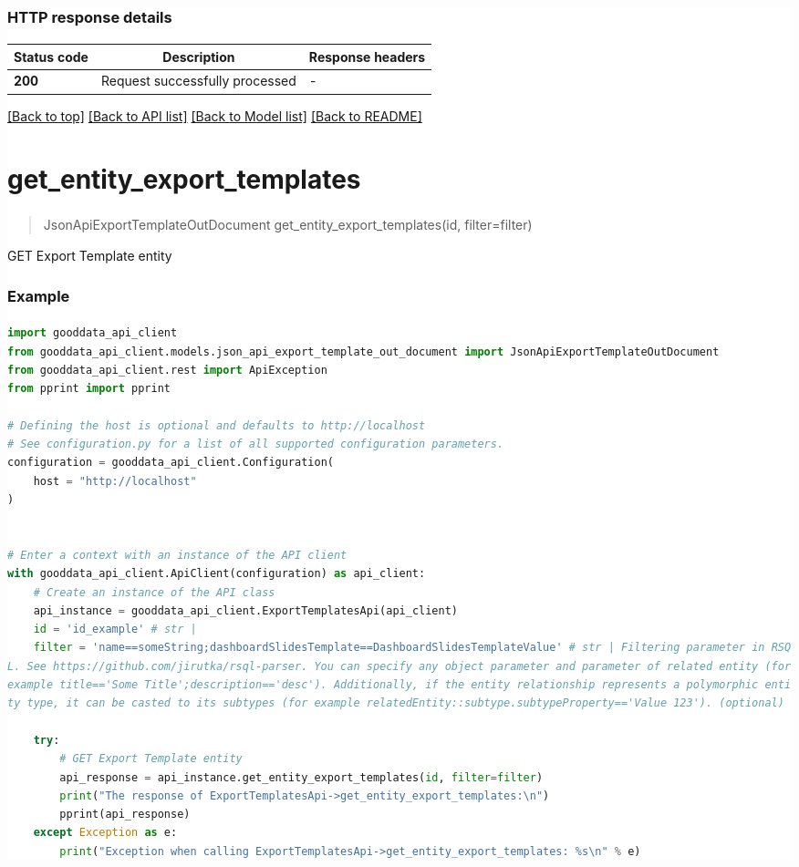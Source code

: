### HTTP response details

| Status code | Description | Response headers |
|-------------|-------------|------------------|
**200** | Request successfully processed |  -  |

[[Back to top]](#) [[Back to API list]](../README.md#documentation-for-api-endpoints) [[Back to Model list]](../README.md#documentation-for-models) [[Back to README]](../README.md)

# **get_entity_export_templates**
> JsonApiExportTemplateOutDocument get_entity_export_templates(id, filter=filter)

GET Export Template entity

### Example


```python
import gooddata_api_client
from gooddata_api_client.models.json_api_export_template_out_document import JsonApiExportTemplateOutDocument
from gooddata_api_client.rest import ApiException
from pprint import pprint

# Defining the host is optional and defaults to http://localhost
# See configuration.py for a list of all supported configuration parameters.
configuration = gooddata_api_client.Configuration(
    host = "http://localhost"
)


# Enter a context with an instance of the API client
with gooddata_api_client.ApiClient(configuration) as api_client:
    # Create an instance of the API class
    api_instance = gooddata_api_client.ExportTemplatesApi(api_client)
    id = 'id_example' # str | 
    filter = 'name==someString;dashboardSlidesTemplate==DashboardSlidesTemplateValue' # str | Filtering parameter in RSQL. See https://github.com/jirutka/rsql-parser. You can specify any object parameter and parameter of related entity (for example title=='Some Title';description=='desc'). Additionally, if the entity relationship represents a polymorphic entity type, it can be casted to its subtypes (for example relatedEntity::subtype.subtypeProperty=='Value 123'). (optional)

    try:
        # GET Export Template entity
        api_response = api_instance.get_entity_export_templates(id, filter=filter)
        print("The response of ExportTemplatesApi->get_entity_export_templates:\n")
        pprint(api_response)
    except Exception as e:
        print("Exception when calling ExportTemplatesApi->get_entity_export_templates: %s\n" % e)
```


